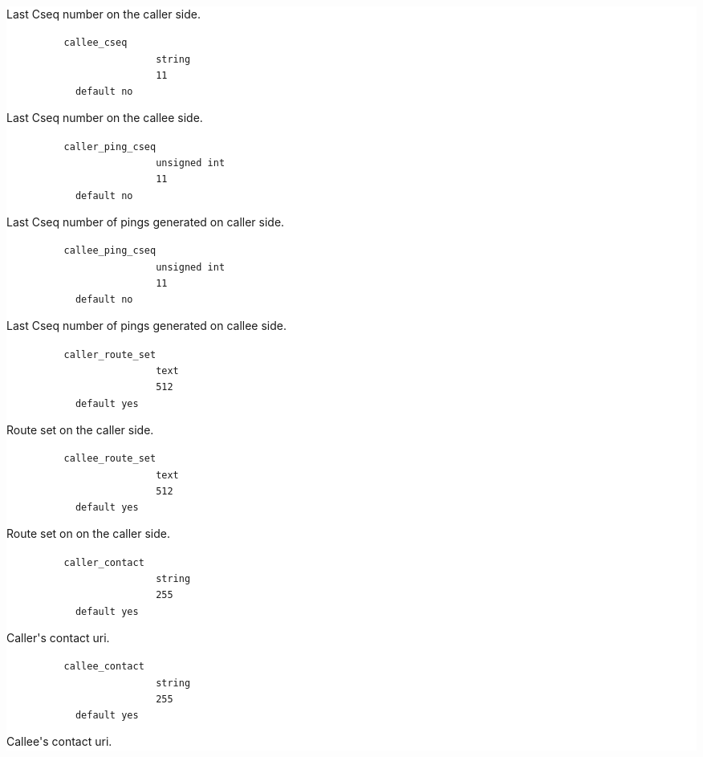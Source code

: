 Last Cseq number on the caller side.


            
              callee_cseq
            	              string
            	              11
            	default	no	 	 	              

Last Cseq number on the callee side.


            
              caller_ping_cseq
            	              unsigned int
            	              11
            	default	no	 	 	              

Last Cseq number of pings generated on caller side.


            
              callee_ping_cseq
            	              unsigned int
            	              11
            	default	no	 	 	              

Last Cseq number of pings generated on callee side.


            
              caller_route_set
            	              text
            	              512
            	default	yes	 	 	              

Route set on the caller side.


            
              callee_route_set
            	              text
            	              512
            	default	yes	 	 	              

Route set on on the caller side.


            
              caller_contact
            	              string
            	              255
            	default	yes	 	 	              

Caller's contact uri.


            
              callee_contact
            	              string
            	              255
            	default	yes	 	 	              

Callee's contact uri.
